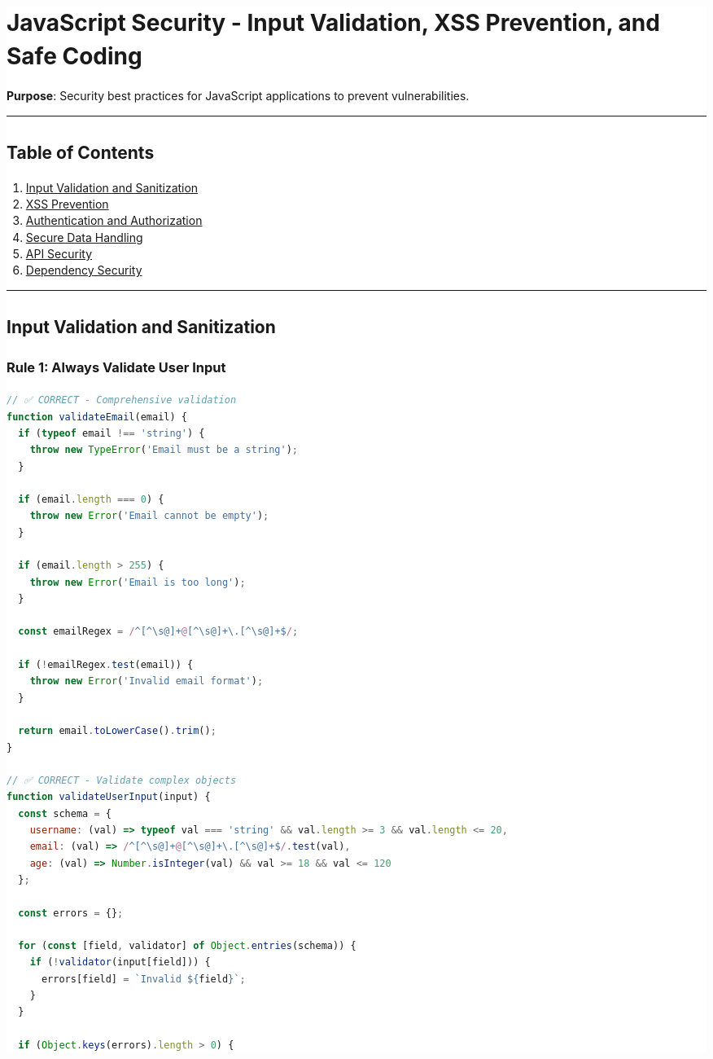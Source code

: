 # JavaScript Security - Input Validation, XSS Prevention, and Safe Coding

**Purpose**: Security best practices for JavaScript applications to prevent vulnerabilities.

---

## Table of Contents
1. [Input Validation and Sanitization](#input-validation-and-sanitization)
2. [XSS Prevention](#xss-prevention)
3. [Authentication and Authorization](#authentication-and-authorization)
4. [Secure Data Handling](#secure-data-handling)
5. [API Security](#api-security)
6. [Dependency Security](#dependency-security)

---

## Input Validation and Sanitization

### Rule 1: Always Validate User Input

```javascript
// ✅ CORRECT - Comprehensive validation
function validateEmail(email) {
  if (typeof email !== 'string') {
    throw new TypeError('Email must be a string');
  }
  
  if (email.length === 0) {
    throw new Error('Email cannot be empty');
  }
  
  if (email.length > 255) {
    throw new Error('Email is too long');
  }
  
  const emailRegex = /^[^\s@]+@[^\s@]+\.[^\s@]+$/;
  
  if (!emailRegex.test(email)) {
    throw new Error('Invalid email format');
  }
  
  return email.toLowerCase().trim();
}

// ✅ CORRECT - Validate complex objects
function validateUserInput(input) {
  const schema = {
    username: (val) => typeof val === 'string' && val.length >= 3 && val.length <= 20,
    email: (val) => /^[^\s@]+@[^\s@]+\.[^\s@]+$/.test(val),
    age: (val) => Number.isInteger(val) && val >= 18 && val <= 120
  };
  
  const errors = {};
  
  for (const [field, validator] of Object.entries(schema)) {
    if (!validator(input[field])) {
      errors[field] = `Invalid ${field}`;
    }
  }
  
  if (Object.keys(errors).length > 0) {
```